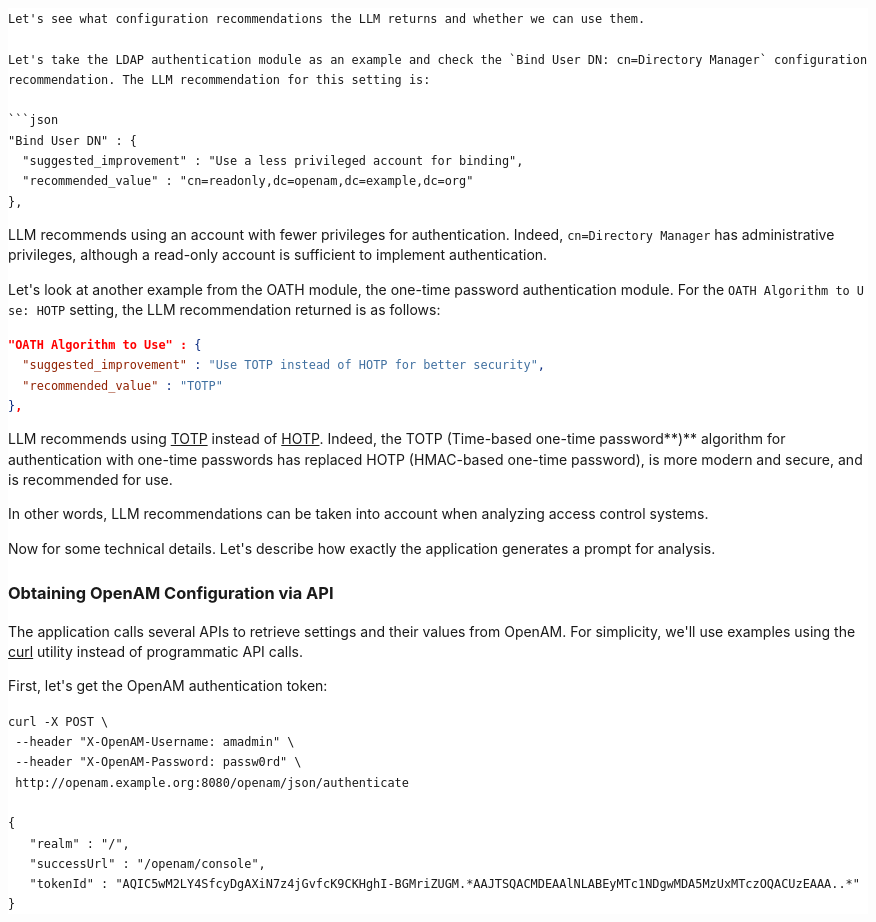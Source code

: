 ```
Let's see what configuration recommendations the LLM returns and whether we can use them.

Let's take the LDAP authentication module as an example and check the `Bind User DN: cn=Directory Manager` configuration recommendation. The LLM recommendation for this setting is:

```json
"Bind User DN" : {
  "suggested_improvement" : "Use a less privileged account for binding",
  "recommended_value" : "cn=readonly,dc=openam,dc=example,dc=org"
},
```

LLM recommends using an account with fewer privileges for authentication. Indeed, `cn=Directory Manager` has administrative privileges, although a read-only account is sufficient to implement authentication.

Let's look at another example from the OATH module, the one-time password authentication module. For the `OATH Algorithm to Use: HOTP` setting, the LLM recommendation returned is as follows:

```json
"OATH Algorithm to Use" : {
  "suggested_improvement" : "Use TOTP instead of HOTP for better security",
  "recommended_value" : "TOTP"
},
```

LLM recommends using [TOTP](https://en.wikipedia.org/wiki/Time-based_one-time_password) instead of [HOTP](https://en.wikipedia.org/wiki/HOTP). Indeed, the TOTP (Time-based one-time password**)** algorithm for authentication with one-time passwords has replaced HOTP (HMAC-based one-time password), is more modern and secure, and is recommended for use.

In other words, LLM recommendations can be taken into account when analyzing access control systems.

Now for some technical details. Let's describe how exactly the application generates a prompt for analysis.

### Obtaining OpenAM Configuration via API

The application calls several APIs to retrieve settings and their values from OpenAM. For simplicity, we'll use examples using the [curl](https://curl.se/) utility instead of programmatic API calls.

First, let's get the OpenAM authentication token:

```
curl -X POST \
 --header "X-OpenAM-Username: amadmin" \
 --header "X-OpenAM-Password: passw0rd" \
 http://openam.example.org:8080/openam/json/authenticate
 
{
   "realm" : "/",
   "successUrl" : "/openam/console",
   "tokenId" : "AQIC5wM2LY4SfcyDgAXiN7z4jGvfcK9CKHghI-BGMriZUGM.*AAJTSQACMDEAAlNLABEyMTc1NDgwMDA5MzUxMTczOQACUzEAAA..*"
}
```
